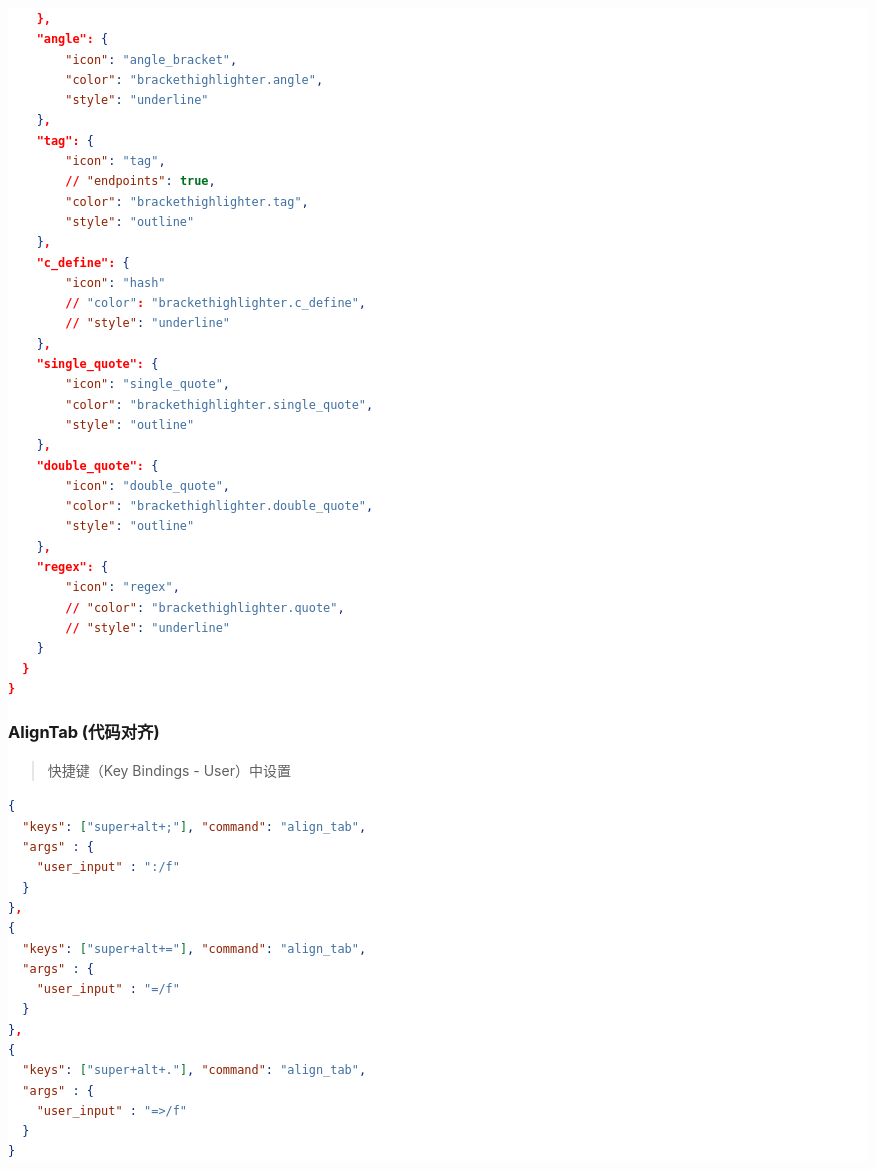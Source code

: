 ```json
    },
    "angle": {
        "icon": "angle_bracket",
        "color": "brackethighlighter.angle",
        "style": "underline"
    },
    "tag": {
        "icon": "tag",
        // "endpoints": true,
        "color": "brackethighlighter.tag",
        "style": "outline"
    },
    "c_define": {
        "icon": "hash"
        // "color": "brackethighlighter.c_define",
        // "style": "underline"
    },
    "single_quote": {
        "icon": "single_quote",
        "color": "brackethighlighter.single_quote",
        "style": "outline"
    },
    "double_quote": {
        "icon": "double_quote",
        "color": "brackethighlighter.double_quote",
        "style": "outline"
    },
    "regex": {
        "icon": "regex",
        // "color": "brackethighlighter.quote",
        // "style": "underline"
    }
  }
}
```

### AlignTab (代码对齐)

> 快捷键（Key Bindings - User）中设置

```json
{
  "keys": ["super+alt+;"], "command": "align_tab",
  "args" : {
    "user_input" : ":/f"
  }
},
{
  "keys": ["super+alt+="], "command": "align_tab",
  "args" : {
    "user_input" : "=/f"
  }
},
{
  "keys": ["super+alt+."], "command": "align_tab",
  "args" : {
    "user_input" : "=>/f"
  }
}  
```
